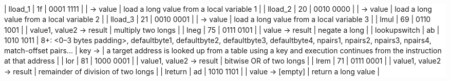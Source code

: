 |     lload_1     |        1f         |     0001 1111      |                                                                                                                                                                                       |                                          → value                                          | load a long value from a local variable 1                                                                                                                                                                                                                              |
|     lload_2     |        20         |     0010 0000      |                                                                                                                                                                                       |                                          → value                                          | load a long value from a local variable 2                                                                                                                                                                                                                              |
|     lload_3     |        21         |     0010 0001      |                                                                                                                                                                                       |                                          → value                                          | load a long value from a local variable 3                                                                                                                                                                                                                              |
|      lmul       |        69         |     0110 1001      |                                                                                                                                                                                       |                                  value1, value2 → result                                  | multiply two longs                                                                                                                                                                                                                                                     |
|      lneg       |        75         |     0111 0101      |                                                                                                                                                                                       |                                      value → result                                       | negate a long                                                                                                                                                                                                                                                          |
|  lookupswitch   |        ab         |     1010 1011      |                      8+: <0–3 bytes padding>, defaultbyte1, defaultbyte2, defaultbyte3, defaultbyte4, npairs1, npairs2, npairs3, npairs4, match-offset pairs...                       |                                           key →                                           | a target address is looked up from a table using a key and execution continues from the instruction at that address                                                                                                                                                    |
|       lor       |        81         |     1000 0001      |                                                                                                                                                                                       |                                  value1, value2 → result                                  | bitwise OR of two longs                                                                                                                                                                                                                                                |
|      lrem       |        71         |     0111 0001      |                                                                                                                                                                                       |                                  value1, value2 → result                                  | remainder of division of two longs                                                                                                                                                                                                                                     |
|     lreturn     |        ad         |     1010 1101      |                                                                                                                                                                                       |                                      value → [empty]                                      | return a long value                                                                                                                                                                                                                                                    |